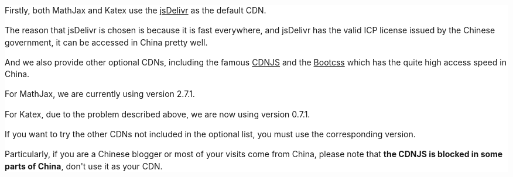 Firstly, both MathJax and Katex use the [jsDelivr](https://www.jsdelivr.com/) as the default CDN.

The reason that jsDelivr is chosen is because it is fast everywhere, and jsDelivr has the valid ICP license issued by the Chinese government, it can be accessed in China pretty well.

And we also provide other optional CDNs, including the famous [CDNJS](https://cdnjs.com/) and the [Bootcss](http://www.bootcdn.cn/) which has the quite high access speed in China.

For MathJax, we are currently using version 2.7.1.

For Katex, due to the problem described above, we are now using version 0.7.1.

If you want to try the other CDNs not included in the optional list, you must use the corresponding version.

Particularly, if you are a Chinese blogger or most of your visits come from China, please note that **the CDNJS is blocked in some parts of China**, don't use it as your CDN.
